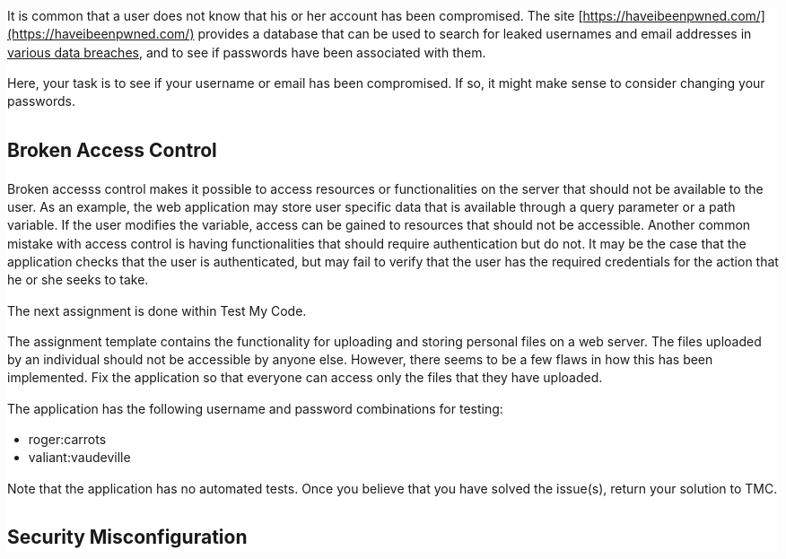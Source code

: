 <text-box variant=emph name="Have I been Pwned?">

It is common that a user does not know that his or her account has been
compromised. The site
[https://haveibeenpwned.com/](https://haveibeenpwned.com/) provides a database
that can be used to search for leaked usernames and email addresses in [various
data breaches](https://haveibeenpwned.com/PwnedWebsites), and to see if
passwords have been associated with them.

Here, your task is to see if your username or email has been compromised. If
so, it might make sense to consider changing your passwords.

</text-box>



## Broken Access Control

Broken accesss control makes it possible to access resources or functionalities
on the server that should not be available to the user. As an example, the web
application may store user specific data that is available through a query
parameter or a path variable. If the user modifies the variable, access can be
gained to resources that should not be accessible. Another common mistake with
access control is having functionalities that should require authentication but
do not. It may be the case that the application checks that the user is
authenticated, but may fail to verify that the user has the required
credentials for the action that he or she seeks to take.

The next assignment is done within Test My Code.

<programming-exercise name="Megaupload" tmcname="t-megaupload">

The assignment template contains the functionality for uploading and storing
personal files on a web server. The files uploaded by an individual should not
be accessible by anyone else. However, there seems to be a few flaws in how
this has been implemented. Fix the application so that everyone can access only
the files that they have uploaded.

The application has the following username and password combinations for testing:

- roger:carrots
- valiant:vaudeville

Note that the application has no automated tests. Once you believe that you
have solved the issue(s), return your solution to TMC.

</programming-exercise>


<div class="quiznator-plugin" data-quiz-id="5bf3a1e6283b5de1d59c9229"></div>

<div class="quiznator-plugin" data-quiz-id="5bf3a1e6283b5de1d59c9221"></div>

<div class="quiznator-plugin" data-quiz-id="5bf3a1e6283b5de1d59c9222"></div>

<div class="quiznator-plugin" data-quiz-id="5bf3a1e6283b5de1d59c9223"></div>

## Security Misconfiguration
